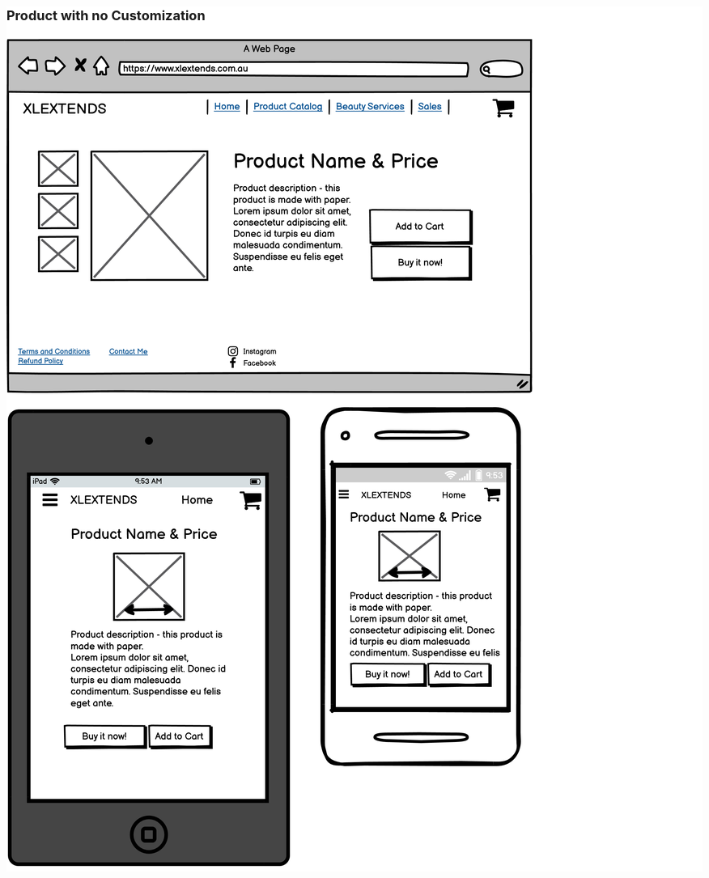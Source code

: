 ### Product with no Customization

![Product with No Customization Page](./docs/ProductNoCustomize.png)
